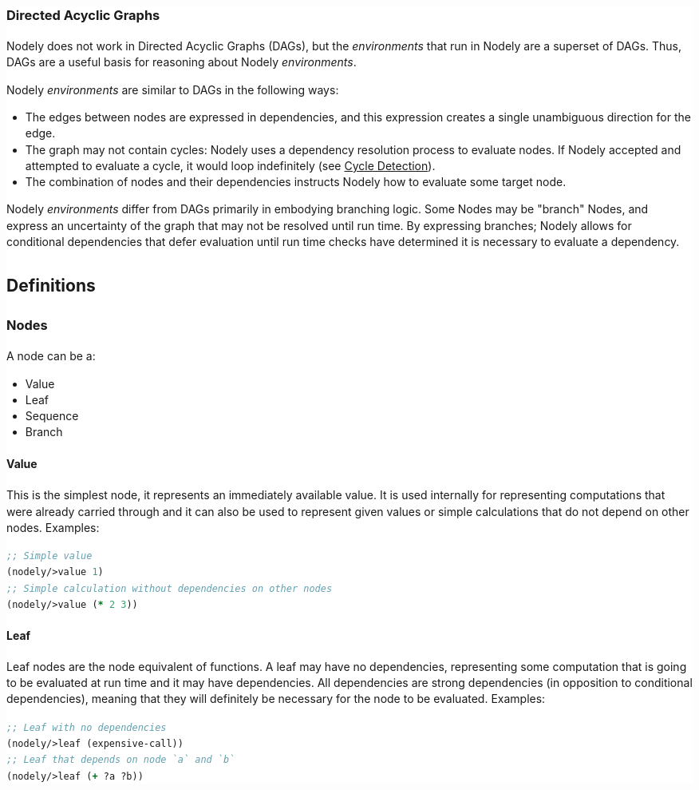 ### Directed Acyclic Graphs

Nodely does not work in Directed Acyclic Graphs (DAGs), but the
_environments_ that run in Nodely are a superset of DAGs. Thus, DAGs are
a useful basis for reasoning about Nodely _environments_.

Nodely _environments_ are similar to DAGs in the following ways:

- The edges between nodes are expressed in dependencies, and this
  expression creates a single unambiguous direction for the edge.
- The graph may not contain cycles: Nodely uses a dependency
  resolution process to evaluate nodes. If Nodely accepted and
  attempted to evaluate a cycle, it would loop indefinitely (see [Cycle Detection](#cycle-detection)).
- The combination of nodes and their dependencies instructs Nodely how
  to evaluate some target node.

Nodely _environments_ differ from DAGs primarily in embodying
branching logic. Some Nodes may be "branch" Nodes, and express an
uncertainty of the graph that may not be resolved until run time. By
expressing branches; Nodely allows for conditional dependencies that
defer evaluation until run time checks have determined it is necessary
to evaluate a dependency.

## Definitions

### Nodes
A node can be a:
* Value
* Leaf
* Sequence
* Branch

#### Value

This is the simplest node, it represents an immediately available value. It is used internally for representing computations that were already carried through and it can also be used to represent given values or simple calculations that do not depend on other nodes. Examples:

```clojure
;; Simple value
(nodely/>value 1)
;; Simple calculation without dependencies on other nodes
(nodely/>value (* 2 3))
```

#### Leaf

Leaf nodes are the node equivalent of functions. A leaf may have no dependencies, representing some computation that is going to be evaluated at run time and it may have dependencies. All dependencies are strong dependencies (in opposition to conditional dependencies), meaning that they will definitely be necessary for the node to be evaluated. Examples:

```clojure
;; Leaf with no dependencies
(nodely/>leaf (expensive-call))
;; Leaf that depends on node `a` and `b`
(nodely/>leaf (+ ?a ?b))
```
